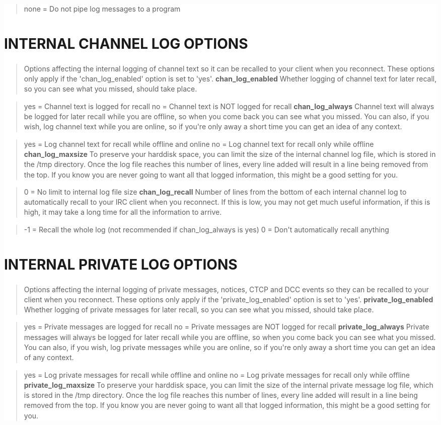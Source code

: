 > none = Do not pipe log messages to a program
# INTERNAL CHANNEL LOG OPTIONS #
> Options affecting the internal logging of channel text so it can be recalled to your client when you reconnect. These options only apply if the 'chan\_log\_enabled' option is set to 'yes'.
**chan\_log\_enabled**
> Whether logging of channel text for later recall, so you can see what you missed, should take place.

> yes = Channel text is logged for recall
> no = Channel text is NOT logged for recall
**chan\_log\_always**
> Channel text will always be logged for later recall while you are offline, so when you come back you can see what you missed. You can also, if you wish, log channel text while you are online, so if you're only away a short time you can get an idea of any context.

> yes = Log channel text for recall while offline and online
> no = Log channel text for recall only while offline
**chan\_log\_maxsize**
> To preserve your harddisk space, you can limit the size of the internal channel log file, which is stored in the /tmp directory. Once the log file reaches this number of lines, every line added will result in a line being removed from the top. If you know you are never going to want all that logged information, this might be a good setting for you.

> 0 = No limit to internal log file size
**chan\_log\_recall**
> Number of lines from the bottom of each internal channel log to automatically recall to your IRC client when you reconnect. If this is low, you may not get much useful information, if this is high, it may take a long time for all the information to arrive.

> -1 = Recall the whole log (not recommended if chan\_log\_always is yes)
> 0 = Don't automatically recall anything
# INTERNAL PRIVATE LOG OPTIONS #
> Options affecting the internal logging of private messages, notices, CTCP and DCC events so they can be recalled to your client when you reconnect. These options only apply if the 'private\_log\_enabled' option is set to 'yes'.
**private\_log\_enabled**
> Whether logging of private messages for later recall, so you can see what you missed, should take place.

> yes = Private messages are logged for recall
> no = Private messages are NOT logged for recall
**private\_log\_always**
> Private messages will always be logged for later recall while you are offline, so when you come back you can see what you missed. You can also, if you wish, log private messages while you are online, so if you're only away a short time you can get an idea of any context.

> yes = Log private messages for recall while offline and online
> no = Log private messages for recall only while offline
**private\_log\_maxsize**
> To preserve your harddisk space, you can limit the size of the internal private message log file, which is stored in the /tmp directory. Once the log file reaches this number of lines, every line added will result in a line being removed from the top. If you know you are never going to want all that logged information, this might be a good setting for you.
